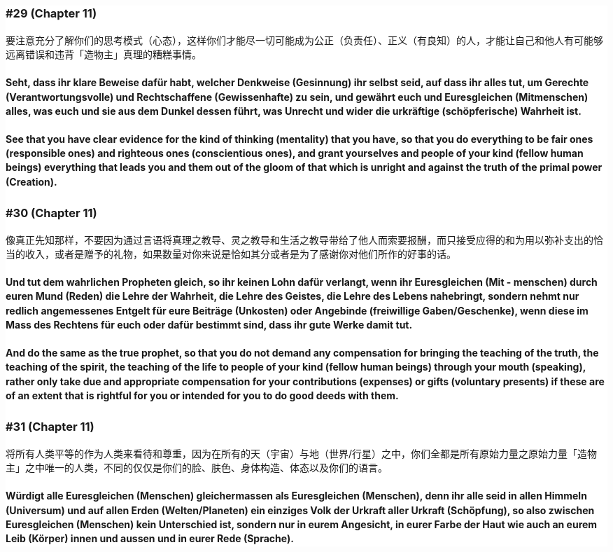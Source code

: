 ### #29 (Chapter 11)

要注意充分了解你们的思考模式（心态），这样你们才能尽一切可能成为公正（负责任）、正义（有良知）的人，才能让自己和他人有可能够远离错误和违背「造物主」真理的糟糕事情。

#### Seht, dass ihr klare Beweise dafür habt, welcher Denkweise (Gesinnung) ihr selbst seid, auf dass ihr alles tut, um Gerechte (Verantwortungsvolle) und Rechtschaffene (Gewissenhafte) zu sein, und gewährt euch und Euresgleichen (Mitmenschen) alles, was euch und sie aus dem Dunkel dessen führt, was Unrecht und wider die urkräftige (schöpferische) Wahrheit ist.

#### See that you have clear evidence for the kind of thinking (mentality) that you have, so that you do everything to be fair ones (responsible ones) and righteous ones (conscientious ones), and grant yourselves and people of your kind (fellow human beings) everything that leads you and them out of the gloom of that which is unright and against the truth of the primal power (Creation).

### #30 (Chapter 11)

像真正先知那样，不要因为通过言语将真理之教导、灵之教导和生活之教导带给了他人而索要报酬，而只接受应得的和为用以弥补支出的恰当的收入，或者是赠予的礼物，如果数量对你来说是恰如其分或者是为了感谢你对他们所作的好事的话。

#### Und tut dem wahrlichen Propheten gleich, so ihr keinen Lohn dafür verlangt, wenn ihr Euresgleichen (Mit - menschen) durch euren Mund (Reden) die Lehre der Wahrheit, die Lehre des Geistes, die Lehre des Lebens nahebringt, sondern nehmt nur redlich angemessenes Entgelt für eure Beiträge (Unkosten) oder Angebinde (freiwillige Gaben/Geschenke), wenn diese im Mass des Rechtens für euch oder dafür bestimmt sind, dass ihr gute Werke damit tut.

#### And do the same as the true prophet, so that you do not demand any compensation for bringing the teaching of the truth, the teaching of the spirit, the teaching of the life to people of your kind (fellow human beings) through your mouth (speaking), rather only take due and appropriate compensation for your contributions (expenses) or gifts (voluntary presents) if these are of an extent that is rightful for you or intended for you to do good deeds with them.

### #31 (Chapter 11)

将所有人类平等的作为人类来看待和尊重，因为在所有的天（宇宙）与地（世界/行星）之中，你们全都是所有原始力量之原始力量「造物主」之中唯一的人类，不同的仅仅是你们的脸、肤色、身体构造、体态以及你们的语言。

#### Würdigt alle Euresgleichen (Menschen) gleichermassen als Euresgleichen (Menschen), denn ihr alle seid in allen Himmeln (Universum) und auf allen Erden (Welten/Planeten) ein einziges Volk der Urkraft aller Urkraft (Schöpfung), so also zwischen Euresgleichen (Menschen) kein Unterschied ist, sondern nur in eurem Angesicht, in eurer Farbe der Haut wie auch an eurem Leib (Körper) innen und aussen und in eurer Rede (Sprache).
